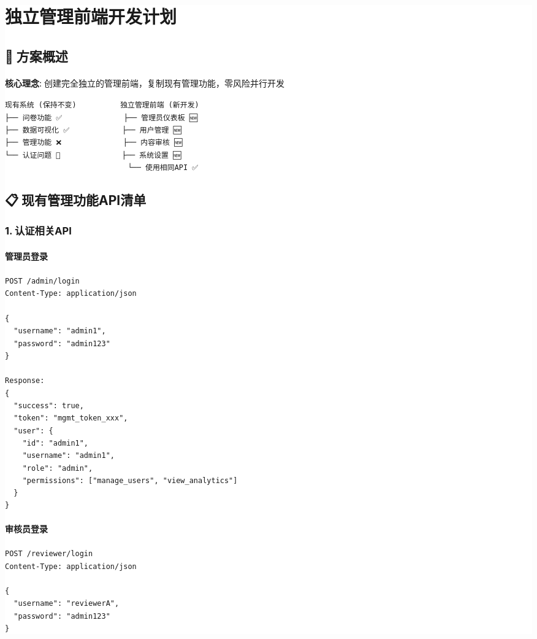 # 独立管理前端开发计划

## 🎯 方案概述

**核心理念**: 创建完全独立的管理前端，复制现有管理功能，零风险并行开发

```
现有系统 (保持不变)          独立管理前端 (新开发)
├── 问卷功能 ✅              ├── 管理员仪表板 🆕
├── 数据可视化 ✅            ├── 用户管理 🆕  
├── 管理功能 ❌              ├── 内容审核 🆕
└── 认证问题 🔧              ├── 系统设置 🆕
                            └── 使用相同API ✅
```

## 📋 现有管理功能API清单

### 1. 认证相关API

#### 管理员登录
```http
POST /admin/login
Content-Type: application/json

{
  "username": "admin1",
  "password": "admin123"
}

Response:
{
  "success": true,
  "token": "mgmt_token_xxx",
  "user": {
    "id": "admin1",
    "username": "admin1", 
    "role": "admin",
    "permissions": ["manage_users", "view_analytics"]
  }
}
```

#### 审核员登录
```http
POST /reviewer/login
Content-Type: application/json

{
  "username": "reviewerA",
  "password": "admin123"
}
```
